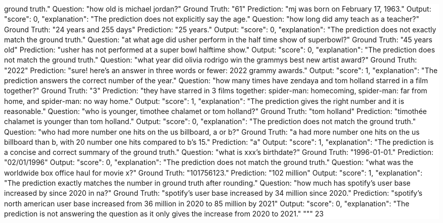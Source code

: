 ground truth."
Question: "how old is michael jordan?" Ground Truth: "61" Prediction: "mj was born on February 17, 1963."
Output: "score": 0, "explanation": "The prediction does not explicitly say the age."
Question: "how long did amy teach as a teacher?" Ground Truth: "24 years and 255 days" Prediction: "25
years." Output: "score": 0, "explanation": "The prediction does not exactly match the ground truth."
Question: "at what age did usher perform in the half time show of superbowl?" Ground Truth: "45 years old"
Prediction: "usher has not performed at a super bowl halftime show." Output: "score": 0, "explanation":
"The prediction does not match the ground truth."
Question: "what year did olivia rodrigo win the grammys best new artist award?" Ground Truth: "2022"
Prediction: "sure! here’s an answer in three words or fewer: 2022 grammy awards." Output: "score": 1,
"explanation": "The prediction answers the correct number of the year."
Question: "how many times have zendaya and tom holland starred in a film together?" Ground Truth: "3"
Prediction: "they have starred in 3 films together: spider-man: homecoming, spider-man: far from home, and
spider-man: no way home." Output: "score": 1, "explanation": "The prediction gives the right number and it
is reasonable."
Question: "who is younger, timothee chalamet or tom holland?" Ground Truth: "tom holland" Prediction:
"timothée chalamet is younger than tom holland." Output: "score": 0, "explanation": "The prediction does
not match the ground truth."
Question: "who had more number one hits on the us billboard, a or b?" Ground Truth: "a had more number
one hits on the us billboard than b, with 20 number one hits compared to b’s 15." Prediction: "a" Output:
"score": 1, "explanation": "The prediction is a concise and correct summary of the ground truth."
Question: "what is xxx’s birthdate?" Ground Truth: "1996-01-01." Prediction: "02/01/1996" Output: "score":
0, "explanation": "The prediction does not match the ground truth."
Question: "what was the worldwide box office haul for movie x?" Ground Truth: "101756123." Prediction:
"102 million" Output: "score": 1, "explanation": "The prediction exactly matches the number in ground
truth after rounding."
Question: "how much has spotify’s user base increased by since 2020 in na?" Ground Truth: "spotify’s user
base increased by 34 million since 2020." Prediction: "spotify’s north american user base increased from 36
million in 2020 to 85 million by 2021" Output: "score": 0, "explanation": "The prediction is not answering
the question as it only gives the increase from 2020 to 2021."
"""
23
